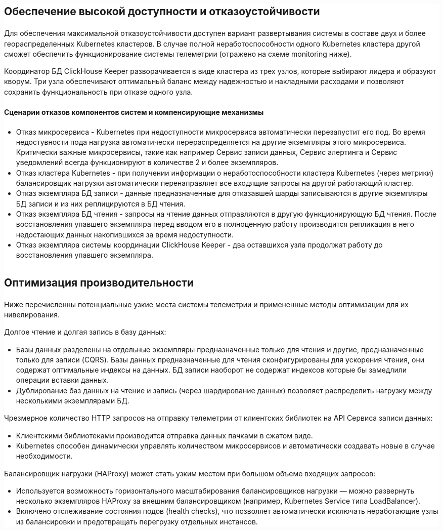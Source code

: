 ## Обеспечение высокой доступности и отказоустойчивости

Для обеспечения максимальной отказоустойчивости доступен вариант развертывания системы в составе двух и более геораспределенных Kubernetes кластеров. В случае полной неработоспособности одного Kubernetes кластера другой сможет обеспечить функционирование системы телеметрии (отражено на схеме monitoring ниже).

Координатор БД ClickHouse Keeper разворачивается в виде кластера из трех узлов, которые выбирают лидера и образуют кворум. Три узла обеспечивают оптимальный баланс между надежностью и накладными расходами и позволяют сохранить функциональность при отказе одного узла.

#### Сценарии отказов компонентов систем и компенсирующие механизмы

* Отказ микросервиса - Kubernetes при недоступности микросервиса автоматически перезапустит его под. Во время недостувности пода нагрузка автоматически перераспределяется на другие экземпляры этого микросервиса. Критически важные микросервисы, такие как например Сервис записи данных, Сервис алертинга и Сервис уведомлений всегда функционируют в количестве 2 и более экземпляров.
* Отказ кластера Kubernetes - при получении информации о неработоспособности кластера Kubernetes (через метрики) балансировщик нагрузки автоматически перенаправляет все входящие запросы на другой работающий кластер.
* Отказ экземпляра БД записи - данные предназначенные для отказавшей шарды записываются в другие экземпляры БД записи и из них реплицируются в БД чтения.
* Отказ экземпляра БД чтения - запросы на чтение данных отправляются в другую функционирующую БД чтения. После восстановления упавшего экземпляра перед вводом его в полноценную работу производится репликация в него недостающих данных накопившихся за время недоступности.
* Отказ экземпляра системы координации ClickHouse Keeper - два оставшихся узла продолжат работу до восстановления упавшего экземпляра.

  
## Оптимизация производительности

Ниже перечисленны потенциальные узкие места системы телеметрии и примененные методы оптимизации для их нивелирования.

Долгое чтение и долгая запись в базу данных:
* Базы данных разделены на отдельные экземпляры предназначенные только для чтения и другие, предназначенные только для записи (CQRS). Базы данных предназначенные для чтения сконфигурированы для ускорения чтения, они содержат оптимальные индексы на данных. БД записи наоборот не содержат индексов которые бы замедлили операции вставки данных.
* Дублирование баз данных на чтение и запись (через шардирование данных) позволяет распределить нагрузку между несколькими экземплярами БД.

Чрезмерное количество HTTP запросов на отправку телеметрии от клиентских библиотек на API Сервиса записи данных:
* Клиентскими библиотеками производится отправка данных пачками в сжатом виде.
* Kubernetes способен динамически управлять количеством микросервисов и автоматически создавать новые в случае необходимости.

Балансировщик нагрузки (HAProxy) может стать узким местом при большом объеме входящих запросов:
* Используется возможность горизонтального масштабирования балансировщиков нагрузки — можно развернуть несколько экземпляров HAProxy за внешним балансировщиком (например, Kubernetes Service типа LoadBalancer).
* Включено отслеживание состояния подов (health checks), что позволяет автоматически исключать неработающие узлы из балансировки и предотвращать перегрузку отдельных инстансов.
